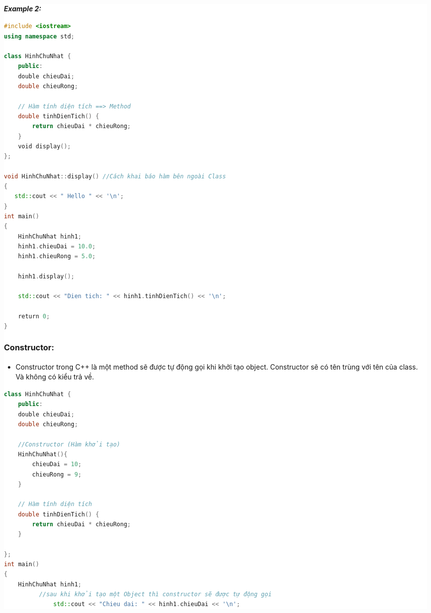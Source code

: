 **_Example 2:_**

```C++
#include <iostream>
using namespace std;

class HinhChuNhat {
	public:
    double chieuDai;
    double chieuRong;

    // Hàm tính diện tích ==> Method
    double tinhDienTich() {
        return chieuDai * chieuRong;
    }
    void display();
};

void HinhChuNhat::display() //Cách khai báo hàm bên ngoài Class
{
   std::cout << " Hello " << '\n';
}
int main()
{
    HinhChuNhat hinh1;
    hinh1.chieuDai = 10.0;
    hinh1.chieuRong = 5.0;

    hinh1.display();

    std::cout << "Dien tich: " << hinh1.tinhDienTich() << '\n';

    return 0;
}

```

### Constructor:

- Constructor trong C++ là một method sẽ được tự động gọi khi khởi tạo object. Constructor sẽ có tên trùng với tên của class. Và không có kiểu trả về.

```C++
class HinhChuNhat {
	public:
    double chieuDai;
    double chieuRong;

	//Constructor (Hàm khởi tạo)
    HinhChuNhat(){
        chieuDai = 10;
        chieuRong = 9;
    }

    // Hàm tính diện tích
    double tinhDienTich() {
        return chieuDai * chieuRong;
    }
   
};
int main()
{
    HinhChuNhat hinh1;
		  //sau khi khởi tạo một Object thì constructor sẽ được tự động gọi
		      std::cout << "Chieu dai: " << hinh1.chieuDai << '\n';
```